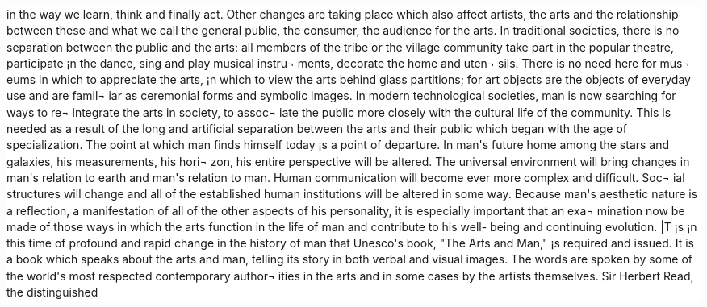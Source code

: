 in the way we learn, think and finally
act.
Other changes are taking place
which also affect artists, the arts and
the relationship between these and
what we call the general public, the
consumer, the audience for the arts.
In traditional societies, there is no
separation between the public and the
arts: all members of the tribe or the
village community take part in the
popular theatre, participate ¡n the
dance, sing and play musical instru¬
ments, decorate the home and uten¬
sils. There is no need here for mus¬
eums in which to appreciate the arts,
¡n which to view the arts behind glass
partitions; for art objects are the
objects of everyday use and are famil¬
iar as ceremonial forms and symbolic
images.
In modern technological societies,
man is now searching for ways to re¬
integrate the arts in society, to assoc¬
iate the public more closely with the
cultural life of the community. This is
needed as a result of the long and
artificial separation between the arts
and their public which began with the
age of specialization.
The point at which man finds himself
today ¡s a point of departure. In man's
future home among the stars and
galaxies, his measurements, his hori¬
zon, his entire perspective will be
altered. The universal environment
will bring changes in man's relation
to earth and man's relation to man.
Human communication will become
ever more complex and difficult. Soc¬
ial structures will change and all of
the established human institutions will
be altered in some way.
Because man's aesthetic nature is a
reflection, a manifestation of all of
the other aspects of his personality,
it is especially important that an exa¬
mination now be made of those ways
in which the arts function in the life
of man and contribute to his well-
being and continuing evolution.
|T ¡s ¡n this time of profound
and rapid change in the history of man
that Unesco's book, "The Arts and
Man," ¡s required and issued. It is a
book which speaks about the arts
and man, telling its story in both
verbal and visual images. The words
are spoken by some of the world's
most respected contemporary author¬
ities in the arts and in some cases by
the artists themselves.
Sir Herbert Read, the distinguished